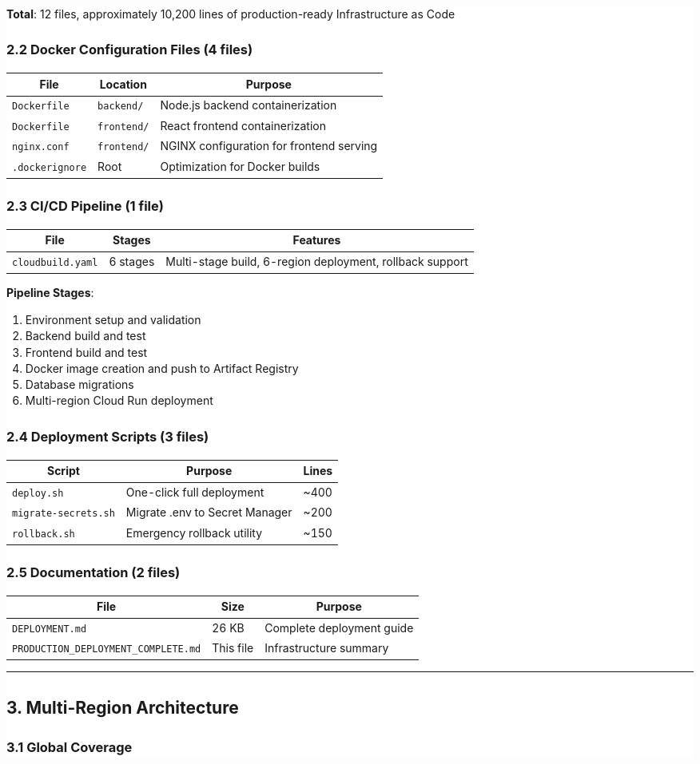 **Total**: 12 files, approximately 10,200 lines of production-ready Infrastructure as Code

### 2.2 Docker Configuration Files (4 files)

| File | Location | Purpose |
|------|----------|---------|
| `Dockerfile` | `backend/` | Node.js backend containerization |
| `Dockerfile` | `frontend/` | React frontend containerization |
| `nginx.conf` | `frontend/` | NGINX configuration for frontend serving |
| `.dockerignore` | Root | Optimization for Docker builds |

### 2.3 CI/CD Pipeline (1 file)

| File | Stages | Features |
|------|--------|----------|
| `cloudbuild.yaml` | 6 stages | Multi-stage build, 6-region deployment, rollback support |

**Pipeline Stages**:
1. Environment setup and validation
2. Backend build and test
3. Frontend build and test
4. Docker image creation and push to Artifact Registry
5. Database migrations
6. Multi-region Cloud Run deployment

### 2.4 Deployment Scripts (3 files)

| Script | Purpose | Lines |
|--------|---------|-------|
| `deploy.sh` | One-click full deployment | ~400 |
| `migrate-secrets.sh` | Migrate .env to Secret Manager | ~200 |
| `rollback.sh` | Emergency rollback utility | ~150 |

### 2.5 Documentation (2 files)

| File | Size | Purpose |
|------|------|---------|
| `DEPLOYMENT.md` | 26 KB | Complete deployment guide |
| `PRODUCTION_DEPLOYMENT_COMPLETE.md` | This file | Infrastructure summary |

---

## 3. Multi-Region Architecture

### 3.1 Global Coverage
